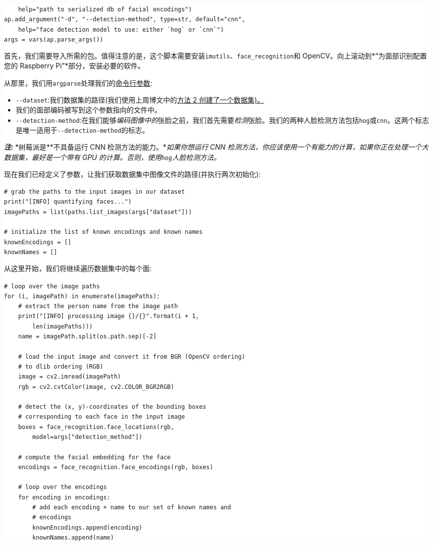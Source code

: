 ```
	help="path to serialized db of facial encodings")
ap.add_argument("-d", "--detection-method", type=str, default="cnn",
	help="face detection model to use: either `hog` or `cnn`")
args = vars(ap.parse_args())

```

首先，我们需要导入所需的包。值得注意的是，这个脚本需要安装`imutils`、`face_recognition`和 OpenCV。向上滚动到*“为面部识别配置您的 Raspberry Pi”*部分，安装必要的软件。

从那里，我们用`argparse`处理我们的[命令行参数](https://pyimagesearch.com/2018/03/12/python-argparse-command-line-arguments/):

*   `--dataset`:我们数据集的路径(我们使用上周博文中的[方法 2 创建了一个数据集)。](https://pyimagesearch.com/2018/06/11/how-to-build-a-custom-face-recognition-dataset/)
*   我们的面部编码被写到这个参数指向的文件中。
*   `--detection-method`:在我们能够*编码图像中的*张脸之前，我们首先需要*检测*张脸。我们的两种人脸检测方法包括`hog`或`cnn`。这两个标志是唯一适用于`--detection-method`的标志。

***注:*** *树莓派是**不具备运行 CNN 检测方法的能力。**如果你想运行 CNN 检测方法，你应该使用一个有能力的计算，如果你正在处理一个大数据集，最好是一个带有 GPU 的计算。否则，使用`hog`人脸检测方法。*

现在我们已经定义了参数，让我们获取数据集中图像文件的路径(并执行两次初始化):

```
# grab the paths to the input images in our dataset
print("[INFO] quantifying faces...")
imagePaths = list(paths.list_images(args["dataset"]))

# initialize the list of known encodings and known names
knownEncodings = []
knownNames = []

```

从这里开始，我们将继续遍历数据集中的每个面:

```
# loop over the image paths
for (i, imagePath) in enumerate(imagePaths):
	# extract the person name from the image path
	print("[INFO] processing image {}/{}".format(i + 1,
		len(imagePaths)))
	name = imagePath.split(os.path.sep)[-2]

	# load the input image and convert it from BGR (OpenCV ordering)
	# to dlib ordering (RGB)
	image = cv2.imread(imagePath)
	rgb = cv2.cvtColor(image, cv2.COLOR_BGR2RGB)

	# detect the (x, y)-coordinates of the bounding boxes
	# corresponding to each face in the input image
	boxes = face_recognition.face_locations(rgb,
		model=args["detection_method"])

	# compute the facial embedding for the face
	encodings = face_recognition.face_encodings(rgb, boxes)

	# loop over the encodings
	for encoding in encodings:
		# add each encoding + name to our set of known names and
		# encodings
		knownEncodings.append(encoding)
		knownNames.append(name)

```
